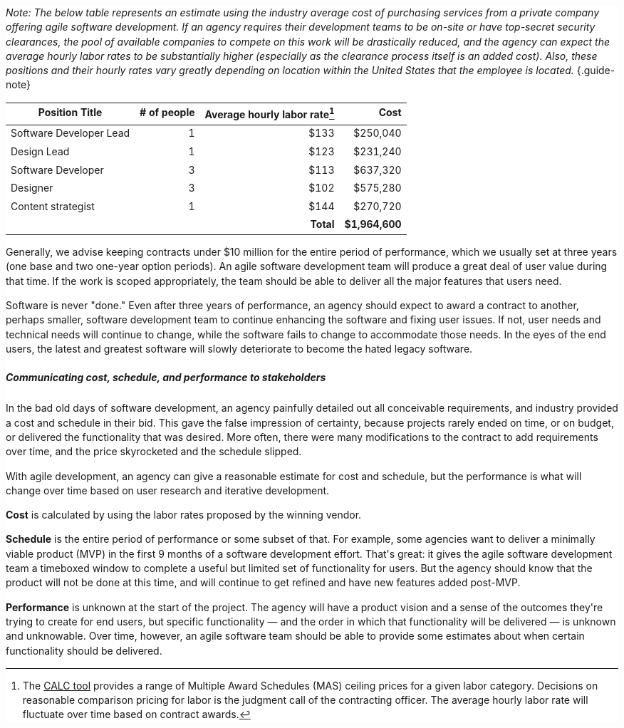 _Note: The below table represents an estimate using the industry average cost of purchasing services from a private company offering agile software development. If an agency requires their development teams to be on-site or have top-secret security clearances, the pool of available companies to compete on this work will be drastically reduced, and the agency can expect the average hourly labor rates to be substantially higher (especially as the clearance process itself is an added cost). Also, these positions and their hourly rates vary greatly depending on location within the United States that the employee is located._
{.guide-note}

| Position Title          | # of people | Average hourly labor rate[^rate] | Cost       |
|-------------------------|------------:|--------------------------:|-----------:|
| Software Developer Lead |           1 |                      $133 |   $250,040 |
| Design Lead             |           1 |                      $123 |   $231,240 |
| Software Developer      |           3 |                      $113 |   $637,320 |
| Designer                |           3 |                      $102 |   $575,280 |
| Content strategist      |           1 |                      $144 |   $270,720 |
|                         |             |                     **Total** | **$1,964,600** |

Generally, we advise keeping contracts under $10 million for the entire period of performance, which we usually set at three years (one base and two one-year option periods). An agile software development team will produce a great deal of user value during that time. If the work is scoped appropriately, the team should be able to deliver all the major features that users need.

Software is never "done." Even after three years of performance, an agency should expect to award a contract to another, perhaps smaller, software development team to continue enhancing the software and fixing user issues. If not, user needs and technical needs will continue to change, while the software fails to change to accommodate those needs. In the eyes of the end users, the latest and greatest software will slowly deteriorate to become the hated legacy software.

##### Communicating cost, schedule, and performance to stakeholders

In the bad old days of software development, an agency painfully detailed out all conceivable requirements, and industry provided a cost and schedule in their bid. This gave the false impression of certainty, because projects rarely ended on time, or on budget, or delivered the functionality that was desired. More often, there were many modifications to the contract to add requirements over time, and the price skyrocketed and the schedule slipped.

With agile development, an agency can give a reasonable estimate for cost and schedule, but the performance is what will change over time based on user research and iterative development.

**Cost** is calculated by using the labor rates proposed by the winning vendor.

**Schedule** is the entire period of performance or some subset of that. For example, some agencies want to deliver a minimally viable product (MVP) in the first 9 months of a software development effort. That's great: it gives the agile software development team a timeboxed window to complete a useful but limited set of functionality for users. But the agency should know that the product will not be done at this time, and will continue to get refined and have new features added post-MVP.

**Performance** is unknown at the start of the project. The agency will have a product vision and a sense of the outcomes they're trying to create for end users, but specific functionality — and the order in which that functionality will be delivered — is unknown and unknowable. Over time, however, an agile software team should be able to provide some estimates about when certain functionality should be delivered.


[^software]: When modifying COTS, keep in mind the existing warranty and any impacts that it may have through such an activity.
[^agencies]: See 18F's [What agencies have to say about working in the open](https://18f.gsa.gov/2018/05/24/what-agencies-have-to-say-about-working-in-the-open/) for specifics.
[^merits]: See the U.S. Department of Defense's [DoD Open Source Software (OSS) FAQ](https://dodcio.defense.gov/Open-Source-Software-FAQ/#OSS_and_Security.2FSoftware_Assurance.2FSystem_Assurance.2FSupply_Chain_Risk_Management) for specifics.
[^succeed]: Projects valued at $6M or greater, in Europe and the United States, that were completed satisfactorily, on time, and within budget. "Haze Report,” The Standish Group, 2015.
[^rate]:  The [CALC tool](https://calc.gsa.gov/) provides a range of Multiple Award Schedules (MAS) ceiling prices for a given labor category. Decisions on reasonable comparison pricing for labor is the judgment call of the contracting officer. The average hourly labor rate will fluctuate over time based on contract awards.
[^budget]: The A-11 memo section related to Information Technology can be found [here](https://www.whitehouse.gov/wp-content/uploads/2020/11/FY22ITBudget_CapitalPlanningGuidance.pdf).
[^constitution]:  As a way to enforce its power of the purse on the executive, there is a significant body of law, called fiscal law, that controls how agencies may obligate Congressional appropriations. Examples include: the Purpose statute (31 U.S.C. § 1301(a)), Antideficiency Act (31 U.S.C. § 1341), Adequacy of Appropriations Act (41 USC 11), Miscellaneous Receipts Act (31 U.S.C. § 3302(b)), Bona Fide Needs (whose statutory basis is found at 31 U.S.C. § 1502, but is defined and interpreted through numerous GAO opinions), and Account Closing (31 U.S.C. § 1555). While readers should consult with their General Counsel on specific application or interpretation of laws, these topics are worth highlighting potential issues they present for modern software acquisitions in agencies.
[^RDTE]: See [FY 2019 IT Budget — Capital Planning Guidance](https://www.whitehouse.gov/wp-content/uploads/legacy_drupal_files/omb/assets/egov_docs/fy19_it_budget_guidance.pdf) for specifics.
[^OM]: See the U.S. Government Accountability Office's report [Federal Agencies Need to Address Aging Legacy Systems](https://www.gao.gov/assets/680/677574.pdf) at 18 for specifics.
[^funding]: See the U.S. Government Accountability Office's report [Federal Agencies Need to Address Aging Legacy Systems](https://www.gao.gov/assets/680/677574.pdf) at 18 for specifics.
[^percent]: See the U.S. Government Accountability Office's report [Federal Agencies Need to Address Aging Legacy Systems](https://www.gao.gov/assets/680/677574.pdf) at 13 for specifics.
[^itdashboard]: ITdashboard.gov provides federal agencies and the public with the ability to view details of federal information technology (IT) investments online and to track their progress over time. The IT Dashboard displays data received from agency IT Portfolio and Business Case reports, including general information on over 7,000 Federal IT investments and detailed data for over 700 of those investments that agencies classify as "major." According to data collected for the current 2020 fiscal year, there are 514 investments being tracked on the dashboard. Of those, 277, equaling 53.9% are at medium risk, and 32, equaling 6.2% are at high risk
[^performance]: See the U.S. Government Accountability Office's report [Opportunities Exist to Improve Role in Information Technology Management](https://www.gao.gov/products/GAO-11-634) at 1 for specifics.